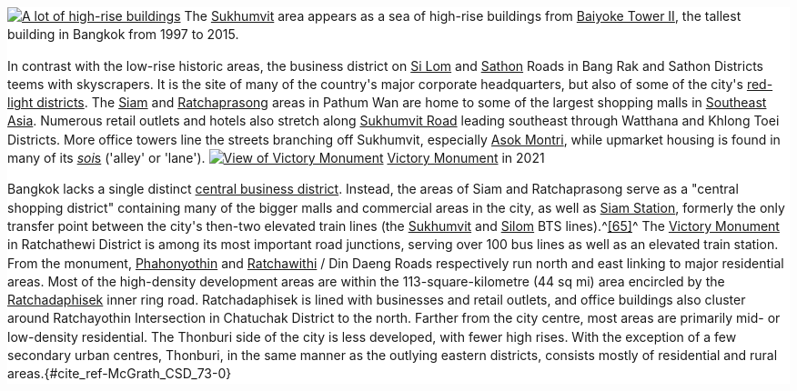 [![A lot of high-rise buildings](//upload.wikimedia.org/wikipedia/commons/thumb/a/a3/View_from_Baiyoke_Sky_Hotel%2C_Bangkok_%287053110333%29_cropped.jpg/220px-View_from_Baiyoke_Sky_Hotel%2C_Bangkok_%287053110333%29_cropped.jpg)](/wiki/File:View_from_Baiyoke_Sky_Hotel,_Bangkok_(7053110333)_cropped.jpg) The [Sukhumvit](/wiki/Sukhumvit_Road "Sukhumvit Road") area appears as a sea of high-rise buildings from [Baiyoke Tower II](/wiki/Baiyoke_Tower_II "Baiyoke Tower II"), the tallest building in Bangkok from 1997 to 2015.

In contrast with the low-rise historic areas, the business district on [Si Lom](/wiki/Si_Lom_Road "Si Lom Road") and [Sathon](/wiki/Sathon_Road "Sathon Road") Roads in Bang Rak and Sathon Districts teems with skyscrapers. It is the site of many of the country's major corporate headquarters, but also of some of the city's [red-light districts](/wiki/Red-light_district "Red-light district"). The [Siam](/wiki/Siam_area "Siam area") and [Ratchaprasong](/wiki/Ratchaprasong "Ratchaprasong") areas in Pathum Wan are home to some of the largest shopping malls in [Southeast Asia](/wiki/Southeast_Asia "Southeast Asia"). Numerous retail outlets and hotels also stretch along [Sukhumvit Road](/wiki/Sukhumvit_Road "Sukhumvit Road") leading southeast through Watthana and Khlong Toei Districts. More office towers line the streets branching off Sukhumvit, especially [Asok Montri](/wiki/Asok_Montri_Road "Asok Montri Road"), while upmarket housing is found in many of its [*soi*s](/wiki/Soi "Soi") ('alley' or 'lane').
[![View of Victory Monument](//upload.wikimedia.org/wikipedia/commons/thumb/d/d2/%282022%29_%E0%B8%AD%E0%B8%99%E0%B8%B8%E0%B8%AA%E0%B8%B2%E0%B8%A7%E0%B8%A3%E0%B8%B5%E0%B8%A2%E0%B9%8C%E0%B8%8A%E0%B8%B1%E0%B8%A2%E0%B8%AA%E0%B8%A1%E0%B8%A3%E0%B8%A0%E0%B8%B9%E0%B8%A1%E0%B8%B4_%E0%B9%80%E0%B8%82%E0%B8%95%E0%B8%A3%E0%B8%B2%E0%B8%8A%E0%B9%80%E0%B8%97%E0%B8%A7%E0%B8%B5_%E0%B8%81%E0%B8%A3%E0%B8%B8%E0%B8%87%E0%B9%80%E0%B8%97%E0%B8%9E%E0%B8%A1%E0%B8%AB%E0%B8%B2%E0%B8%99%E0%B8%84%E0%B8%A3_%281%29.jpg/220px-%282022%29_%E0%B8%AD%E0%B8%99%E0%B8%B8%E0%B8%AA%E0%B8%B2%E0%B8%A7%E0%B8%A3%E0%B8%B5%E0%B8%A2%E0%B9%8C%E0%B8%8A%E0%B8%B1%E0%B8%A2%E0%B8%AA%E0%B8%A1%E0%B8%A3%E0%B8%A0%E0%B8%B9%E0%B8%A1%E0%B8%B4_%E0%B9%80%E0%B8%82%E0%B8%95%E0%B8%A3%E0%B8%B2%E0%B8%8A%E0%B9%80%E0%B8%97%E0%B8%A7%E0%B8%B5_%E0%B8%81%E0%B8%A3%E0%B8%B8%E0%B8%87%E0%B9%80%E0%B8%97%E0%B8%9E%E0%B8%A1%E0%B8%AB%E0%B8%B2%E0%B8%99%E0%B8%84%E0%B8%A3_%281%29.jpg)](/wiki/File:(2022)_%E0%B8%AD%E0%B8%99%E0%B8%B8%E0%B8%AA%E0%B8%B2%E0%B8%A7%E0%B8%A3%E0%B8%B5%E0%B8%A2%E0%B9%8C%E0%B8%8A%E0%B8%B1%E0%B8%A2%E0%B8%AA%E0%B8%A1%E0%B8%A3%E0%B8%A0%E0%B8%B9%E0%B8%A1%E0%B8%B4_%E0%B9%80%E0%B8%82%E0%B8%95%E0%B8%A3%E0%B8%B2%E0%B8%8A%E0%B9%80%E0%B8%97%E0%B8%A7%E0%B8%B5_%E0%B8%81%E0%B8%A3%E0%B8%B8%E0%B8%87%E0%B9%80%E0%B8%97%E0%B8%9E%E0%B8%A1%E0%B8%AB%E0%B8%B2%E0%B8%99%E0%B8%84%E0%B8%A3_(1).jpg) [Victory Monument](/wiki/Victory_Monument_(Bangkok) "Victory Monument (Bangkok)") in 2021

Bangkok lacks a single distinct [central business district](/wiki/Central_business_district "Central business district"). Instead, the areas of Siam and Ratchaprasong serve as a "central shopping district" containing many of the bigger malls and commercial areas in the city, as well as [Siam Station](/wiki/Siam_Station "Siam Station"), formerly the only transfer point between the city's then-two elevated train lines (the [Sukhumvit](/wiki/Sukhumvit_Line "Sukhumvit Line") and [Silom](/wiki/Silom_Line "Silom Line") BTS lines).^[\[65\]](#cite_note-McGrath_CSD-73)^ The [Victory Monument](/wiki/Victory_Monument_(Bangkok) "Victory Monument (Bangkok)") in Ratchathewi District is among its most important road junctions, serving over 100 bus lines as well as an elevated train station. From the monument, [Phahonyothin](/wiki/Phahonyothin_Road "Phahonyothin Road") and [Ratchawithi](/wiki/Ratchawithi_Road "Ratchawithi Road") / Din Daeng Roads respectively run north and east linking to major residential areas. Most of the high-density development areas are within the 113-square-kilometre (44 sq mi) area encircled by the [Ratchadaphisek](/wiki/Ratchadaphisek_Road "Ratchadaphisek Road") inner ring road. Ratchadaphisek is lined with businesses and retail outlets, and office buildings also cluster around Ratchayothin Intersection in Chatuchak District to the north. Farther from the city centre, most areas are primarily mid- or low-density residential. The Thonburi side of the city is less developed, with fewer high rises. With the exception of a few secondary urban centres, Thonburi, in the same manner as the outlying eastern districts, consists mostly of residential and rural areas.{#cite_ref-McGrath_CSD_73-0}
